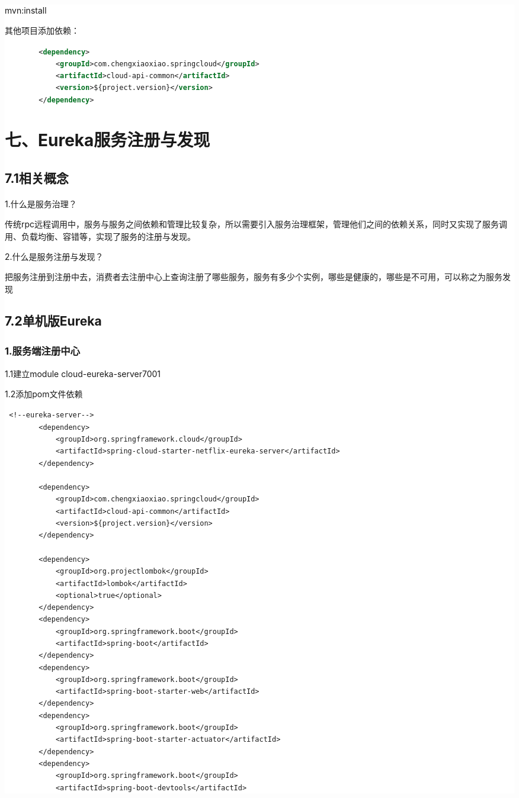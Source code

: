 mvn:install

其他项目添加依赖：

```xml
        <dependency>
            <groupId>com.chengxiaoxiao.springcloud</groupId>
            <artifactId>cloud-api-common</artifactId>
            <version>${project.version}</version>
        </dependency>
```

# 七、Eureka服务注册与发现

## 7.1相关概念

1.什么是服务治理？

传统rpc远程调用中，服务与服务之间依赖和管理比较复杂，所以需要引入服务治理框架，管理他们之间的依赖关系，同时又实现了服务调用、负载均衡、容错等，实现了服务的注册与发现。

2.什么是服务注册与发现？

把服务注册到注册中去，消费者去注册中心上查询注册了哪些服务，服务有多少个实例，哪些是健康的，哪些是不可用，可以称之为服务发现

## 7.2单机版Eureka

### 1.服务端注册中心

1.1建立module cloud-eureka-server7001

1.2添加pom文件依赖

```maven
 <!--eureka-server-->
        <dependency>
            <groupId>org.springframework.cloud</groupId>
            <artifactId>spring-cloud-starter-netflix-eureka-server</artifactId>
        </dependency>

        <dependency>
            <groupId>com.chengxiaoxiao.springcloud</groupId>
            <artifactId>cloud-api-common</artifactId>
            <version>${project.version}</version>
        </dependency>

        <dependency>
            <groupId>org.projectlombok</groupId>
            <artifactId>lombok</artifactId>
            <optional>true</optional>
        </dependency>
        <dependency>
            <groupId>org.springframework.boot</groupId>
            <artifactId>spring-boot</artifactId>
        </dependency>
        <dependency>
            <groupId>org.springframework.boot</groupId>
            <artifactId>spring-boot-starter-web</artifactId>
        </dependency>
        <dependency>
            <groupId>org.springframework.boot</groupId>
            <artifactId>spring-boot-starter-actuator</artifactId>
        </dependency>
        <dependency>
            <groupId>org.springframework.boot</groupId>
            <artifactId>spring-boot-devtools</artifactId>
```